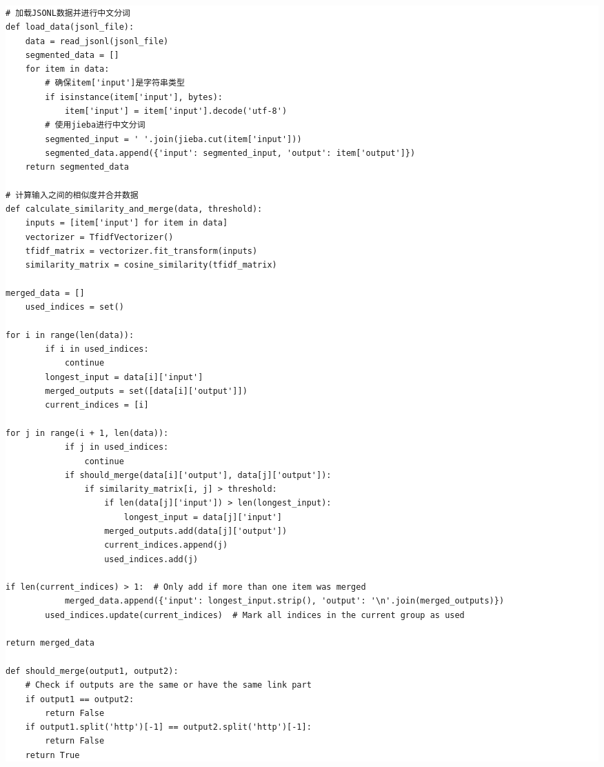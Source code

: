     # 加载JSONL数据并进行中文分词
    def load_data(jsonl_file):
        data = read_jsonl(jsonl_file)
        segmented_data = []
        for item in data:
            # 确保item['input']是字符串类型
            if isinstance(item['input'], bytes):
                item['input'] = item['input'].decode('utf-8')
            # 使用jieba进行中文分词
            segmented_input = ' '.join(jieba.cut(item['input']))
            segmented_data.append({'input': segmented_input, 'output': item['output']})
        return segmented_data

    # 计算输入之间的相似度并合并数据
    def calculate_similarity_and_merge(data, threshold):
        inputs = [item['input'] for item in data]
        vectorizer = TfidfVectorizer()
        tfidf_matrix = vectorizer.fit_transform(inputs)
        similarity_matrix = cosine_similarity(tfidf_matrix)

    merged_data = []
        used_indices = set()

    for i in range(len(data)):
            if i in used_indices:
                continue
            longest_input = data[i]['input']
            merged_outputs = set([data[i]['output']])
            current_indices = [i]

    for j in range(i + 1, len(data)):
                if j in used_indices:
                    continue
                if should_merge(data[i]['output'], data[j]['output']):
                    if similarity_matrix[i, j] > threshold:
                        if len(data[j]['input']) > len(longest_input):
                            longest_input = data[j]['input']
                        merged_outputs.add(data[j]['output'])
                        current_indices.append(j)
                        used_indices.add(j)

    if len(current_indices) > 1:  # Only add if more than one item was merged
                merged_data.append({'input': longest_input.strip(), 'output': '\n'.join(merged_outputs)})
            used_indices.update(current_indices)  # Mark all indices in the current group as used

    return merged_data

    def should_merge(output1, output2):
        # Check if outputs are the same or have the same link part
        if output1 == output2:
            return False
        if output1.split('http')[-1] == output2.split('http')[-1]:
            return False
        return True

